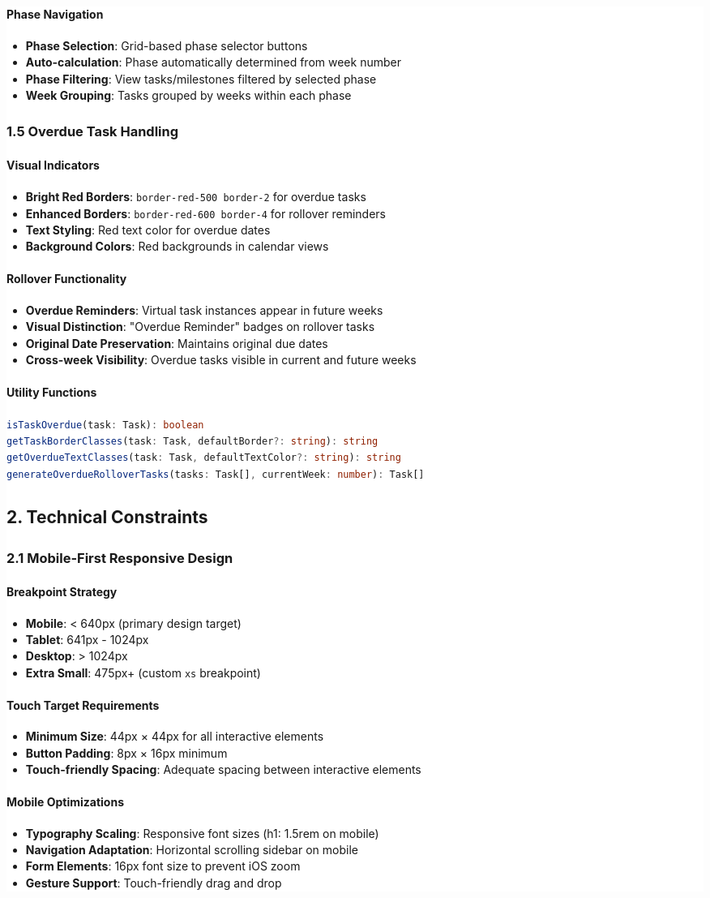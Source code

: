 #### Phase Navigation

- **Phase Selection**: Grid-based phase selector buttons
- **Auto-calculation**: Phase automatically determined from week number
- **Phase Filtering**: View tasks/milestones filtered by selected phase
- **Week Grouping**: Tasks grouped by weeks within each phase

### 1.5 Overdue Task Handling

#### Visual Indicators

- **Bright Red Borders**: `border-red-500 border-2` for overdue tasks
- **Enhanced Borders**: `border-red-600 border-4` for rollover reminders
- **Text Styling**: Red text color for overdue dates
- **Background Colors**: Red backgrounds in calendar views

#### Rollover Functionality

- **Overdue Reminders**: Virtual task instances appear in future weeks
- **Visual Distinction**: "Overdue Reminder" badges on rollover tasks
- **Original Date Preservation**: Maintains original due dates
- **Cross-week Visibility**: Overdue tasks visible in current and future weeks

#### Utility Functions

```typescript
isTaskOverdue(task: Task): boolean
getTaskBorderClasses(task: Task, defaultBorder?: string): string
getOverdueTextClasses(task: Task, defaultTextColor?: string): string
generateOverdueRolloverTasks(tasks: Task[], currentWeek: number): Task[]
```

## 2. Technical Constraints

### 2.1 Mobile-First Responsive Design

#### Breakpoint Strategy

- **Mobile**: < 640px (primary design target)
- **Tablet**: 641px - 1024px
- **Desktop**: > 1024px
- **Extra Small**: 475px+ (custom `xs` breakpoint)

#### Touch Target Requirements

- **Minimum Size**: 44px × 44px for all interactive elements
- **Button Padding**: 8px × 16px minimum
- **Touch-friendly Spacing**: Adequate spacing between interactive elements

#### Mobile Optimizations

- **Typography Scaling**: Responsive font sizes (h1: 1.5rem on mobile)
- **Navigation Adaptation**: Horizontal scrolling sidebar on mobile
- **Form Elements**: 16px font size to prevent iOS zoom
- **Gesture Support**: Touch-friendly drag and drop
